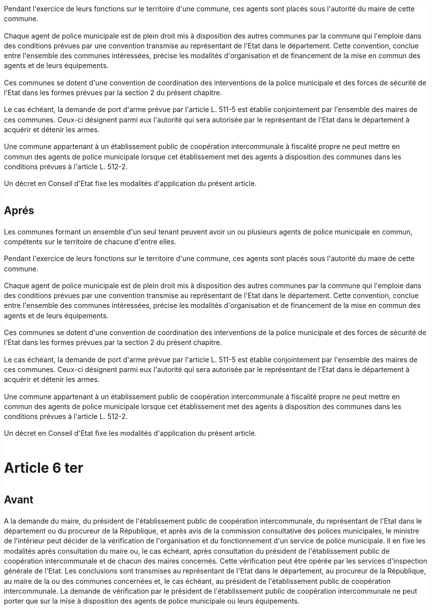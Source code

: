 Pendant l'exercice de leurs fonctions sur le territoire d'une commune, ces agents sont placés sous l'autorité du maire de cette commune.

Chaque agent de police municipale est de plein droit mis à disposition des autres communes par la commune qui l'emploie dans des conditions prévues par une convention transmise au représentant de l'Etat dans le département. Cette convention, conclue entre l'ensemble des communes intéressées, précise les modalités d'organisation et de financement de la mise en commun des agents et de leurs équipements.

Ces communes se dotent d'une convention de coordination des interventions de la police municipale et des forces de sécurité de l'Etat dans les formes prévues par la section 2 du présent chapitre.

Le cas échéant, la demande de port d'arme prévue par l'article L. 511-5 est établie conjointement par l'ensemble des maires de ces communes. Ceux-ci désignent parmi eux l'autorité qui sera autorisée par le représentant de l'Etat dans le département à acquérir et détenir les armes.

Une commune appartenant à un établissement public de coopération intercommunale à fiscalité propre ne peut mettre en commun des agents de police municipale lorsque cet établissement met des agents à disposition des communes dans les conditions prévues à l'article L. 512-2.

Un décret en Conseil d'Etat fixe les modalités d'application du présent article.

## Aprés

Les communes formant un ensemble d'un seul tenant peuvent avoir un ou plusieurs agents de police municipale en commun, compétents sur le territoire de chacune d'entre elles.

Pendant l'exercice de leurs fonctions sur le territoire d'une commune, ces agents sont placés sous l'autorité du maire de cette commune.

Chaque agent de police municipale est de plein droit mis à disposition des autres communes par la commune qui l'emploie dans des conditions prévues par une convention transmise au représentant de l'Etat dans le département. Cette convention, conclue entre l'ensemble des communes intéressées, précise les modalités d'organisation et de financement de la mise en commun des agents et de leurs équipements.

Ces communes se dotent d'une convention de coordination des interventions de la police municipale et des forces de sécurité de l'Etat dans les formes prévues par la section 2 du présent chapitre.

Le cas échéant, la demande de port d'arme prévue par l'article L. 511-5 est établie conjointement par l'ensemble des maires de ces communes. Ceux-ci désignent parmi eux l'autorité qui sera autorisée par le représentant de l'Etat dans le département à acquérir et détenir les armes.

Une commune appartenant à un établissement public de coopération intercommunale à fiscalité propre ne peut mettre en commun des agents de police municipale lorsque cet établissement met des agents à disposition des communes dans les conditions prévues à l'article L. 512-2.

Un décret en Conseil d'Etat fixe les modalités d'application du présent article.

# Article 6 ter

## Avant

A la demande du maire, du président de l'établissement public de coopération intercommunale, du représentant de l'Etat dans le département ou du procureur de la République, et après avis de la commission consultative des polices municipales, le ministre de l'intérieur peut décider de la vérification de l'organisation et du fonctionnement d'un service de police municipale. Il en fixe les modalités après consultation du maire ou, le cas échéant, après consultation du président de l'établissement public de coopération intercommunale et de chacun des maires concernés. Cette vérification peut être opérée par les services d'inspection générale de l'Etat. Les conclusions sont transmises au représentant de l'Etat dans le département, au procureur de la République, au maire de la ou des communes concernées et, le cas échéant, au président de l'établissement public de coopération intercommunale.
La demande de vérification par le président de l'établissement public de coopération intercommunale ne peut porter que sur la mise à disposition des agents de police municipale ou leurs équipements.
